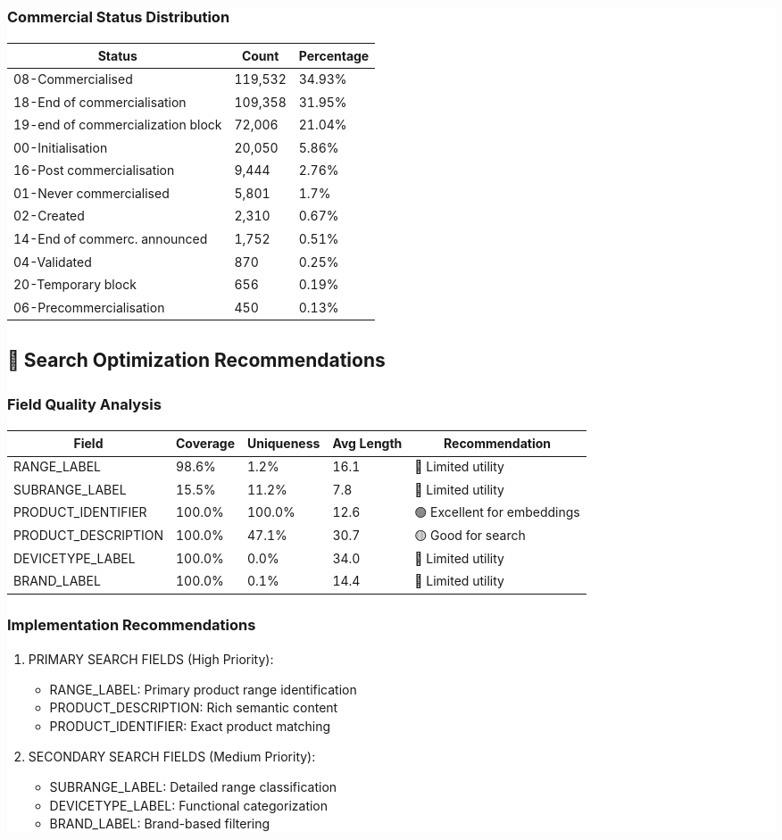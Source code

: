 ### Commercial Status Distribution

| Status | Count | Percentage |
|--------|-------|------------|
| 08-Commercialised | 119,532 | 34.93% |
| 18-End of commercialisation | 109,358 | 31.95% |
| 19-end of commercialization block | 72,006 | 21.04% |
| 00-Initialisation | 20,050 | 5.86% |
| 16-Post commercialisation | 9,444 | 2.76% |
| 01-Never commercialised | 5,801 | 1.7% |
| 02-Created | 2,310 | 0.67% |
| 14-End of commerc. announced | 1,752 | 0.51% |
| 04-Validated | 870 | 0.25% |
| 20-Temporary block | 656 | 0.19% |
| 06-Precommercialisation | 450 | 0.13% |

## 🎯 Search Optimization Recommendations

### Field Quality Analysis

| Field | Coverage | Uniqueness | Avg Length | Recommendation |
|-------|----------|------------|------------|----------------|
| RANGE_LABEL | 98.6% | 1.2% | 16.1 | 🔴 Limited utility |
| SUBRANGE_LABEL | 15.5% | 11.2% | 7.8 | 🔴 Limited utility |
| PRODUCT_IDENTIFIER | 100.0% | 100.0% | 12.6 | 🟢 Excellent for embeddings |
| PRODUCT_DESCRIPTION | 100.0% | 47.1% | 30.7 | 🟡 Good for search |
| DEVICETYPE_LABEL | 100.0% | 0.0% | 34.0 | 🔴 Limited utility |
| BRAND_LABEL | 100.0% | 0.1% | 14.4 | 🔴 Limited utility |

### Implementation Recommendations

1. PRIMARY SEARCH FIELDS (High Priority):
   - RANGE_LABEL: Primary product range identification
   - PRODUCT_DESCRIPTION: Rich semantic content
   - PRODUCT_IDENTIFIER: Exact product matching

2. SECONDARY SEARCH FIELDS (Medium Priority):
   - SUBRANGE_LABEL: Detailed range classification
   - DEVICETYPE_LABEL: Functional categorization
   - BRAND_LABEL: Brand-based filtering
